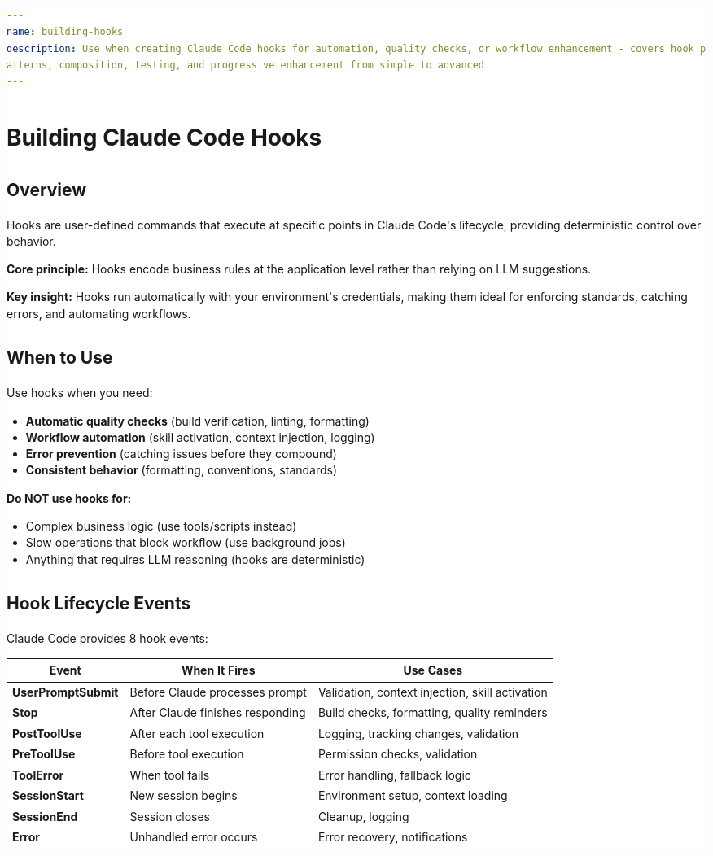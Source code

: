 ```yaml
---
name: building-hooks
description: Use when creating Claude Code hooks for automation, quality checks, or workflow enhancement - covers hook patterns, composition, testing, and progressive enhancement from simple to advanced
---
```


# Building Claude Code Hooks

## Overview

Hooks are user-defined commands that execute at specific points in Claude Code's lifecycle, providing deterministic control over behavior.

**Core principle:** Hooks encode business rules at the application level rather than relying on LLM suggestions.

**Key insight:** Hooks run automatically with your environment's credentials, making them ideal for enforcing standards, catching errors, and automating workflows.

## When to Use

Use hooks when you need:
- **Automatic quality checks** (build verification, linting, formatting)
- **Workflow automation** (skill activation, context injection, logging)
- **Error prevention** (catching issues before they compound)
- **Consistent behavior** (formatting, conventions, standards)

**Do NOT use hooks for:**
- Complex business logic (use tools/scripts instead)
- Slow operations that block workflow (use background jobs)
- Anything that requires LLM reasoning (hooks are deterministic)

## Hook Lifecycle Events

Claude Code provides 8 hook events:

| Event | When It Fires | Use Cases |
|-------|---------------|-----------|
| **UserPromptSubmit** | Before Claude processes prompt | Validation, context injection, skill activation |
| **Stop** | After Claude finishes responding | Build checks, formatting, quality reminders |
| **PostToolUse** | After each tool execution | Logging, tracking changes, validation |
| **PreToolUse** | Before tool execution | Permission checks, validation |
| **ToolError** | When tool fails | Error handling, fallback logic |
| **SessionStart** | New session begins | Environment setup, context loading |
| **SessionEnd** | Session closes | Cleanup, logging |
| **Error** | Unhandled error occurs | Error recovery, notifications |
